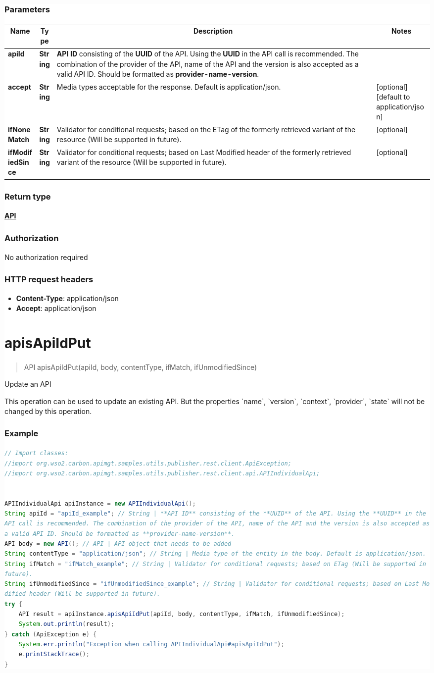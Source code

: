 ### Parameters

Name | Type | Description  | Notes
------------- | ------------- | ------------- | -------------
 **apiId** | **String**| **API ID** consisting of the **UUID** of the API. Using the **UUID** in the API call is recommended. The combination of the provider of the API, name of the API and the version is also accepted as a valid API ID. Should be formatted as **provider-name-version**.  |
 **accept** | **String**| Media types acceptable for the response. Default is application/json.  | [optional] [default to application/json]
 **ifNoneMatch** | **String**| Validator for conditional requests; based on the ETag of the formerly retrieved variant of the resource (Will be supported in future).  | [optional]
 **ifModifiedSince** | **String**| Validator for conditional requests; based on Last Modified header of the formerly retrieved variant of the resource (Will be supported in future).  | [optional]

### Return type

[**API**](API.md)

### Authorization

No authorization required

### HTTP request headers

 - **Content-Type**: application/json
 - **Accept**: application/json

<a name="apisApiIdPut"></a>
# **apisApiIdPut**
> API apisApiIdPut(apiId, body, contentType, ifMatch, ifUnmodifiedSince)

Update an API

This operation can be used to update an existing API. But the properties &#x60;name&#x60;, &#x60;version&#x60;, &#x60;context&#x60;, &#x60;provider&#x60;, &#x60;state&#x60; will not be changed by this operation. 

### Example
```java
// Import classes:
//import org.wso2.carbon.apimgt.samples.utils.publisher.rest.client.ApiException;
//import org.wso2.carbon.apimgt.samples.utils.publisher.rest.client.api.APIIndividualApi;


APIIndividualApi apiInstance = new APIIndividualApi();
String apiId = "apiId_example"; // String | **API ID** consisting of the **UUID** of the API. Using the **UUID** in the API call is recommended. The combination of the provider of the API, name of the API and the version is also accepted as a valid API ID. Should be formatted as **provider-name-version**. 
API body = new API(); // API | API object that needs to be added 
String contentType = "application/json"; // String | Media type of the entity in the body. Default is application/json. 
String ifMatch = "ifMatch_example"; // String | Validator for conditional requests; based on ETag (Will be supported in future). 
String ifUnmodifiedSince = "ifUnmodifiedSince_example"; // String | Validator for conditional requests; based on Last Modified header (Will be supported in future). 
try {
    API result = apiInstance.apisApiIdPut(apiId, body, contentType, ifMatch, ifUnmodifiedSince);
    System.out.println(result);
} catch (ApiException e) {
    System.err.println("Exception when calling APIIndividualApi#apisApiIdPut");
    e.printStackTrace();
}
```